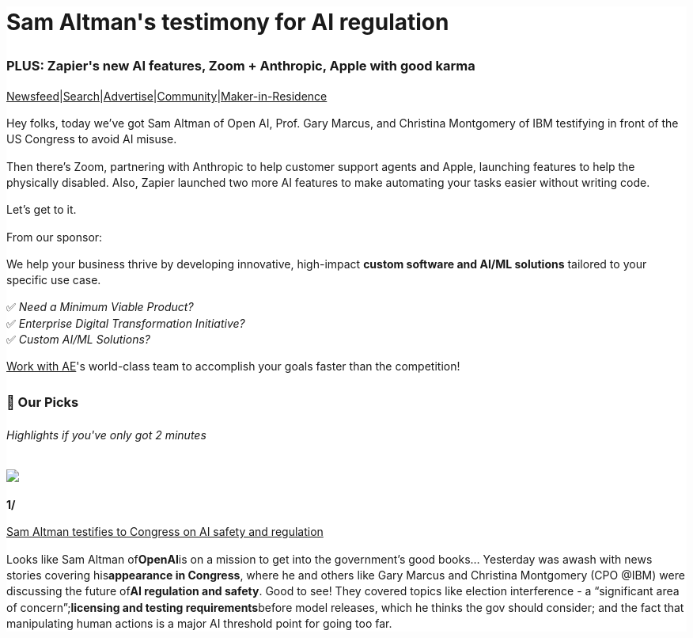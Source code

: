 # Sam Altman's testimony for AI regulation

### PLUS: Zapier's new AI features, Zoom + Anthropic, Apple with good karma

[Newsfeed](https://news.bensbites.co/?utm_source=bensbites\&utm_medium=referral\&utm_campaign=sam-altman-s-testimony-for-ai-regulation)|[Search](https://search.bensbites.co/?utm_source=bensbites\&utm_medium=referral\&utm_campaign=sam-altman-s-testimony-for-ai-regulation)|[Advertise](https://sponsor.bensbites.co/?utm_source=bensbites\&utm_medium=referral\&utm_campaign=sam-altman-s-testimony-for-ai-regulation)|[Community](https://discord.gg/qd92NKjDdE?utm_source=bensbites\&utm_medium=referral\&utm_campaign=sam-altman-s-testimony-for-ai-regulation)|[Maker-in-Residence](https://maker.bensbites.co/?utm_source=bensbites\&utm_medium=referral\&utm_campaign=sam-altman-s-testimony-for-ai-regulation)

Hey folks, today we’ve got Sam Altman of Open AI, Prof. Gary Marcus, and Christina Montgomery of IBM testifying in front of the US Congress to avoid AI misuse.

Then there’s Zoom, partnering with Anthropic to help customer support agents and Apple, launching features to help the physically disabled. Also, Zapier launched two more AI features to make automating your tasks easier without writing code.

Let’s get to it.

From our sponsor:

We help your business thrive by developing innovative, high-impact **custom software and AI/ML solutions** tailored to your specific use case.

✅ *Need a Minimum Viable Product?*\
✅ *Enterprise Digital Transformation Initiative?*\
✅ *Custom AI/ML Solutions?*

[Work with AE](https://ae.studio/bensbites?utm_source=bensbites\&utm_medium=referral\&utm_campaign=sam-altman-s-testimony-for-ai-regulation)'s world-class team to accomplish your goals faster than the competition!

### 🤌 Our Picks

###### Highlights if you've only got 2 minutes

![](https://media.beehiiv.com/cdn-cgi/image/fit=scale-down,format=auto,onerror=redirect,quality=80/uploads/asset/file/7dfbc517-fcf6-4e5b-a4da-163bf4fb703f/Line_1.png)

**1/**

[Sam Altman testifies to Congress on AI safety and regulation](https://www.reuters.com/technology/openai-chief-goes-before-us-congress-propose-licenses-building-ai-2023-05-16/?utm_source=bensbites\&utm_medium=referral\&utm_campaign=sam-altman-s-testimony-for-ai-regulation)

Looks like Sam Altman of**OpenAI**is on a mission to get into the government’s good books… Yesterday was awash with news stories covering his**appearance in Congress**, where he and others like Gary Marcus and Christina Montgomery (CPO @IBM) were discussing the future of**AI regulation and safety**. Good to see! They covered topics like election interference - a “significant area of concern”;**licensing and testing requirements**before model releases, which he thinks the gov should consider; and the fact that manipulating human actions is a major AI threshold point for going too far.
